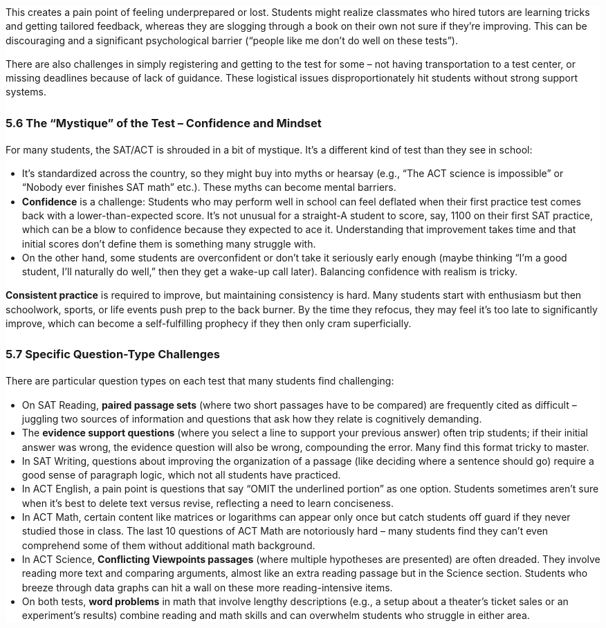 This creates a pain point of feeling underprepared or lost. Students might realize classmates who hired tutors are learning tricks and getting tailored feedback, whereas they are slogging through a book on their own not sure if they’re improving. This can be discouraging and a significant psychological barrier (“people like me don’t do well on these tests”).

There are also challenges in simply registering and getting to the test for some – not having transportation to a test center, or missing deadlines because of lack of guidance. These logistical issues disproportionately hit students without strong support systems.

### 5.6 The “Mystique” of the Test – Confidence and Mindset

For many students, the SAT/ACT is shrouded in a bit of mystique. It’s a different kind of test than they see in school:

- It’s standardized across the country, so they might buy into myths or hearsay (e.g., “The ACT science is impossible” or “Nobody ever finishes SAT math” etc.). These myths can become mental barriers.
- **Confidence** is a challenge: Students who may perform well in school can feel deflated when their first practice test comes back with a lower-than-expected score. It’s not unusual for a straight-A student to score, say, 1100 on their first SAT practice, which can be a blow to confidence because they expected to ace it. Understanding that improvement takes time and that initial scores don’t define them is something many struggle with.
- On the other hand, some students are overconfident or don’t take it seriously early enough (maybe thinking “I’m a good student, I’ll naturally do well,” then they get a wake-up call later). Balancing confidence with realism is tricky.

**Consistent practice** is required to improve, but maintaining consistency is hard. Many students start with enthusiasm but then schoolwork, sports, or life events push prep to the back burner. By the time they refocus, they may feel it’s too late to significantly improve, which can become a self-fulfilling prophecy if they then only cram superficially.

### 5.7 Specific Question-Type Challenges

There are particular question types on each test that many students find challenging:

- On SAT Reading, **paired passage sets** (where two short passages have to be compared) are frequently cited as difficult – juggling two sources of information and questions that ask how they relate is cognitively demanding.
- The **evidence support questions** (where you select a line to support your previous answer) often trip students; if their initial answer was wrong, the evidence question will also be wrong, compounding the error. Many find this format tricky to master.
- In SAT Writing, questions about improving the organization of a passage (like deciding where a sentence should go) require a good sense of paragraph logic, which not all students have practiced.
- In ACT English, a pain point is questions that say “OMIT the underlined portion” as one option. Students sometimes aren’t sure when it’s best to delete text versus revise, reflecting a need to learn conciseness.
- In ACT Math, certain content like matrices or logarithms can appear only once but catch students off guard if they never studied those in class. The last 10 questions of ACT Math are notoriously hard – many students find they can’t even comprehend some of them without additional math background.
- In ACT Science, **Conflicting Viewpoints passages** (where multiple hypotheses are presented) are often dreaded. They involve reading more text and comparing arguments, almost like an extra reading passage but in the Science section. Students who breeze through data graphs can hit a wall on these more reading-intensive items.
- On both tests, **word problems** in math that involve lengthy descriptions (e.g., a setup about a theater’s ticket sales or an experiment’s results) combine reading and math skills and can overwhelm students who struggle in either area.
